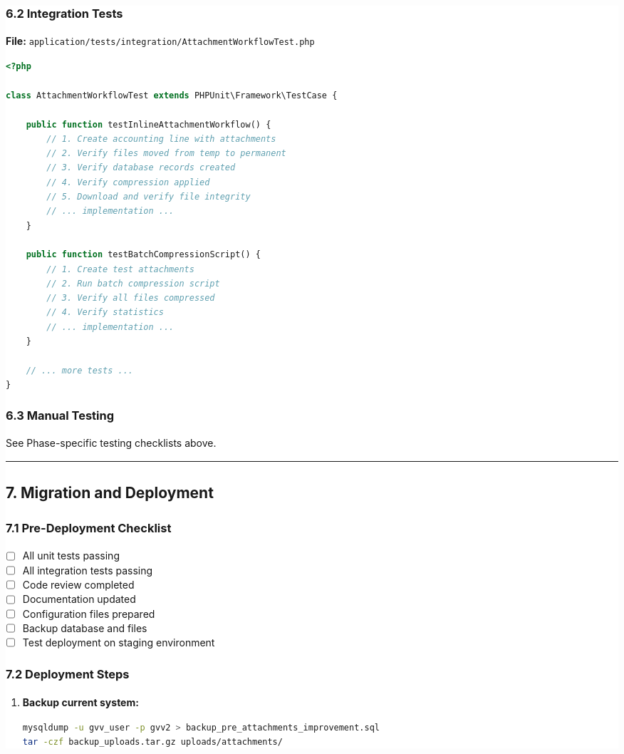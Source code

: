 ### 6.2 Integration Tests

**File:** `application/tests/integration/AttachmentWorkflowTest.php`

```php
<?php

class AttachmentWorkflowTest extends PHPUnit\Framework\TestCase {

    public function testInlineAttachmentWorkflow() {
        // 1. Create accounting line with attachments
        // 2. Verify files moved from temp to permanent
        // 3. Verify database records created
        // 4. Verify compression applied
        // 5. Download and verify file integrity
        // ... implementation ...
    }

    public function testBatchCompressionScript() {
        // 1. Create test attachments
        // 2. Run batch compression script
        // 3. Verify all files compressed
        // 4. Verify statistics
        // ... implementation ...
    }

    // ... more tests ...
}
```

### 6.3 Manual Testing

See Phase-specific testing checklists above.

---

## 7. Migration and Deployment

### 7.1 Pre-Deployment Checklist

- [ ] All unit tests passing
- [ ] All integration tests passing
- [ ] Code review completed
- [ ] Documentation updated
- [ ] Configuration files prepared
- [ ] Backup database and files
- [ ] Test deployment on staging environment

### 7.2 Deployment Steps

1. **Backup current system:**
   ```bash
   mysqldump -u gvv_user -p gvv2 > backup_pre_attachments_improvement.sql
   tar -czf backup_uploads.tar.gz uploads/attachments/
   ```

